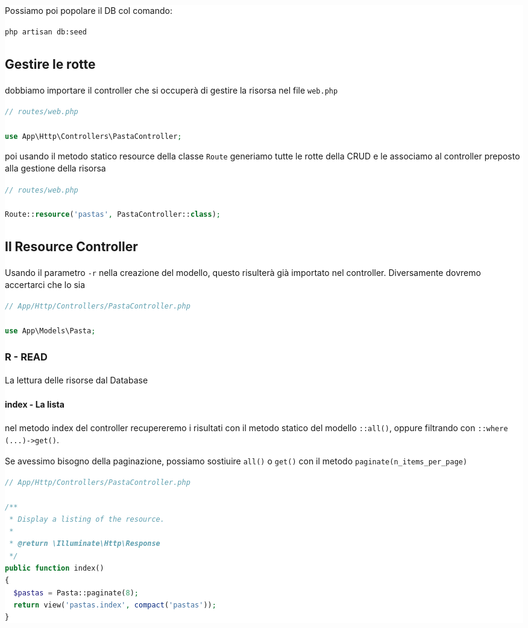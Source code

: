 Possiamo poi popolare il DB col comando:

```
php artisan db:seed
```

## Gestire le rotte

dobbiamo importare il controller che si occuperà di gestire la risorsa nel file `web.php`

```php
// routes/web.php

use App\Http\Controllers\PastaController;
```

poi usando il metodo statico resource della classe `Route` generiamo tutte le rotte della CRUD e le associamo al controller preposto alla gestione della risorsa

```php
// routes/web.php

Route::resource('pastas', PastaController::class);
```

## Il Resource Controller


Usando il parametro `-r` nella creazione del modello, questo risulterà già importato nel controller. Diversamente dovremo accertarci che lo sia

```php
// App/Http/Controllers/PastaController.php

use App\Models\Pasta;
```

### R - READ

La lettura delle risorse dal Database

#### index - La lista

nel metodo index del controller recupereremo i risultati con il metodo statico del modello `::all()`, oppure filtrando con `::where(...)->get()`.

Se avessimo bisogno della paginazione, possiamo sostiuire `all()` o `get()` con il metodo `paginate(n_items_per_page)`

```php
// App/Http/Controllers/PastaController.php

/**
 * Display a listing of the resource.
 *
 * @return \Illuminate\Http\Response
 */
public function index()
{
  $pastas = Pasta::paginate(8);
  return view('pastas.index', compact('pastas'));
}

```
